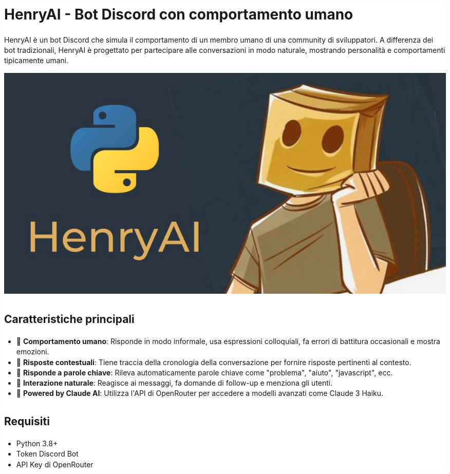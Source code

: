 
# HenryAI - Bot Discord con comportamento umano

HenryAI è un bot Discord che simula il comportamento di un membro umano di una community di sviluppatori. A differenza dei bot tradizionali, HenryAI è progettato per partecipare alle conversazioni in modo naturale, mostrando personalità e comportamenti tipicamente umani.

<p align="center">
    <img src="./img/cover.jpg" alt="Cover" width="100%" />
</p>

## Caratteristiche principali

- 🧠 **Comportamento umano**: Risponde in modo informale, usa espressioni colloquiali, fa errori di battitura occasionali e mostra emozioni.
- 💬 **Risposte contestuali**: Tiene traccia della cronologia della conversazione per fornire risposte pertinenti al contesto.
- 🔑 **Risponde a parole chiave**: Rileva automaticamente parole chiave come "problema", "aiuto", "javascript", ecc.
- 👋 **Interazione naturale**: Reagisce ai messaggi, fa domande di follow-up e menziona gli utenti.
- 🤖 **Powered by Claude AI**: Utilizza l'API di OpenRouter per accedere a modelli avanzati come Claude 3 Haiku.

## Requisiti

- Python 3.8+
- Token Discord Bot
- API Key di OpenRouter

